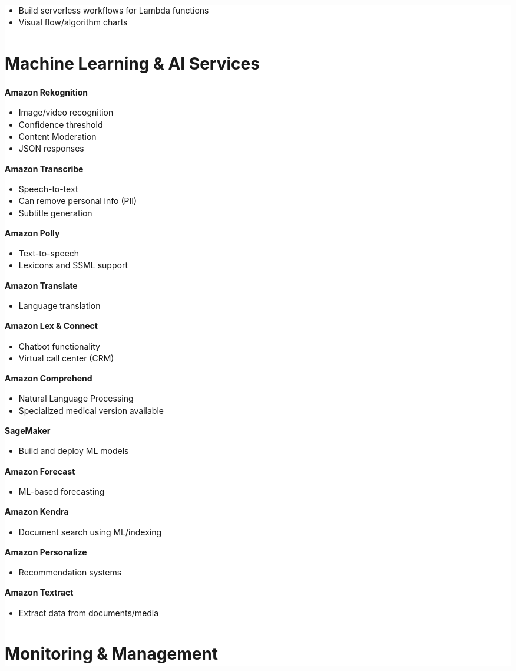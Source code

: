- Build serverless workflows for Lambda functions
- Visual flow/algorithm charts

# Machine Learning & AI Services

**Amazon Rekognition**

- Image/video recognition
- Confidence threshold
- Content Moderation
- JSON responses

**Amazon Transcribe**

- Speech-to-text
- Can remove personal info (PII)
- Subtitle generation

**Amazon Polly**

- Text-to-speech
- Lexicons and SSML support

**Amazon Translate**

- Language translation

**Amazon Lex & Connect**

- Chatbot functionality
- Virtual call center (CRM)

**Amazon Comprehend**

- Natural Language Processing
- Specialized medical version available

**SageMaker**

- Build and deploy ML models

**Amazon Forecast**

- ML-based forecasting

**Amazon Kendra**

- Document search using ML/indexing

**Amazon Personalize**

- Recommendation systems

**Amazon Textract**

- Extract data from documents/media

# Monitoring & Management
